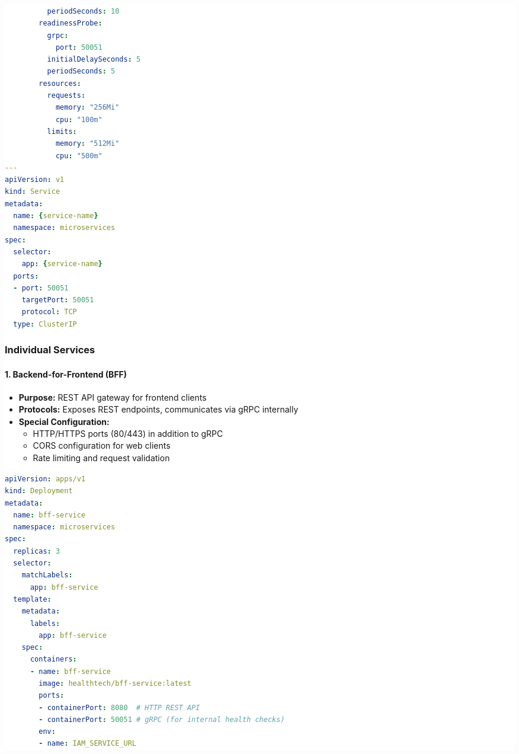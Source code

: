 ```yaml
          periodSeconds: 10
        readinessProbe:
          grpc:
            port: 50051
          initialDelaySeconds: 5
          periodSeconds: 5
        resources:
          requests:
            memory: "256Mi"
            cpu: "100m"
          limits:
            memory: "512Mi"
            cpu: "500m"
---
apiVersion: v1
kind: Service
metadata:
  name: {service-name}
  namespace: microservices
spec:
  selector:
    app: {service-name}
  ports:
  - port: 50051
    targetPort: 50051
    protocol: TCP
  type: ClusterIP
```

### **Individual Services**

#### **1. Backend-for-Frontend (BFF)**
- **Purpose:** REST API gateway for frontend clients
- **Protocols:** Exposes REST endpoints, communicates via gRPC internally
- **Special Configuration:** 
  - HTTP/HTTPS ports (80/443) in addition to gRPC
  - CORS configuration for web clients
  - Rate limiting and request validation

```yaml
apiVersion: apps/v1
kind: Deployment
metadata:
  name: bff-service
  namespace: microservices
spec:
  replicas: 3
  selector:
    matchLabels:
      app: bff-service
  template:
    metadata:
      labels:
        app: bff-service
    spec:
      containers:
      - name: bff-service
        image: healthtech/bff-service:latest
        ports:
        - containerPort: 8080  # HTTP REST API
        - containerPort: 50051 # gRPC (for internal health checks)
        env:
        - name: IAM_SERVICE_URL
```